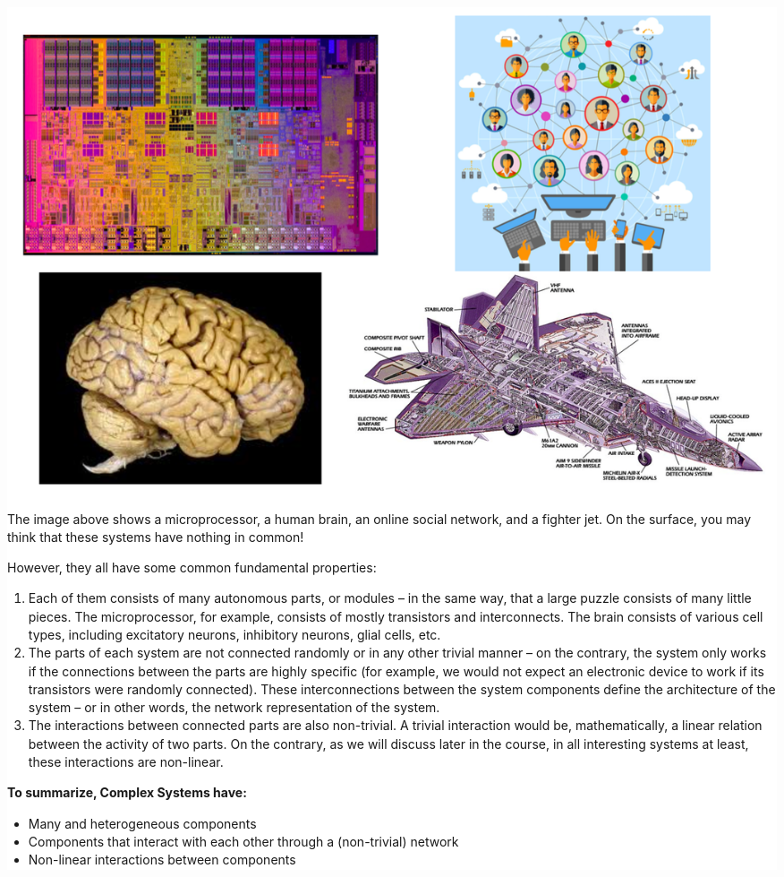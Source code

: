![image](../../../assets/posts/gatech/network_science/L1_complex_systems.png)

The image above shows a microprocessor, a human brain, an online social network, and a fighter jet. On the surface, you may think that these systems have nothing in common!

However, they all have some common fundamental properties:

1. Each of them consists of many autonomous parts, or modules – in the same way, that a large puzzle consists of many little pieces. The microprocessor, for example, consists of mostly transistors and interconnects. The brain consists of various cell types, including excitatory neurons, inhibitory neurons, glial cells, etc.
2. The parts of each system are not connected randomly or in any other trivial manner – on the contrary, the system only works if the connections between the parts are highly specific (for example, we would not expect an electronic device to work if its transistors were randomly connected). These interconnections between the system components define the architecture of the system – or in other words, the network representation of the system.
3. The interactions between connected parts are also non-trivial. A trivial interaction would be, mathematically, a linear relation between the activity of two parts. On the contrary, as we will discuss later in the course, in all interesting systems at least, these interactions are non-linear.

**To summarize, Complex Systems have:**

* Many and heterogeneous components
* Components that interact with each other through a (non-trivial) network
* Non-linear interactions between components
